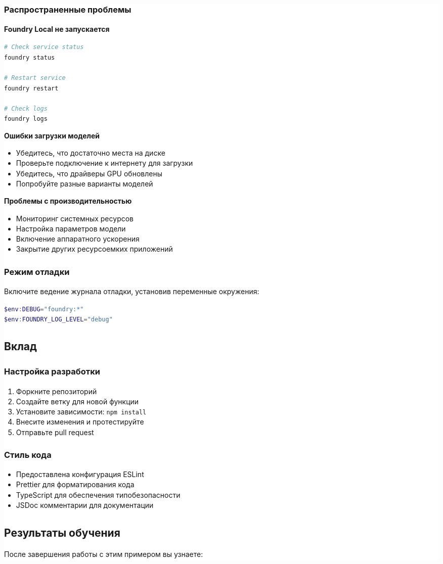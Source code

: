### Распространенные проблемы

**Foundry Local не запускается**
```powershell
# Check service status
foundry status

# Restart service
foundry restart

# Check logs
foundry logs
```

**Ошибки загрузки моделей**
- Убедитесь, что достаточно места на диске
- Проверьте подключение к интернету для загрузки
- Убедитесь, что драйверы GPU обновлены
- Попробуйте разные варианты моделей

**Проблемы с производительностью**
- Мониторинг системных ресурсов
- Настройка параметров модели
- Включение аппаратного ускорения
- Закрытие других ресурсоемких приложений

### Режим отладки
Включите ведение журнала отладки, установив переменные окружения:
```powershell
$env:DEBUG="foundry:*"
$env:FOUNDRY_LOG_LEVEL="debug"
```

## Вклад

### Настройка разработки
1. Форкните репозиторий
2. Создайте ветку для новой функции
3. Установите зависимости: `npm install`
4. Внесите изменения и протестируйте
5. Отправьте pull request

### Стиль кода
- Предоставлена конфигурация ESLint
- Prettier для форматирования кода
- TypeScript для обеспечения типобезопасности
- JSDoc комментарии для документации

## Результаты обучения

После завершения работы с этим примером вы узнаете:
